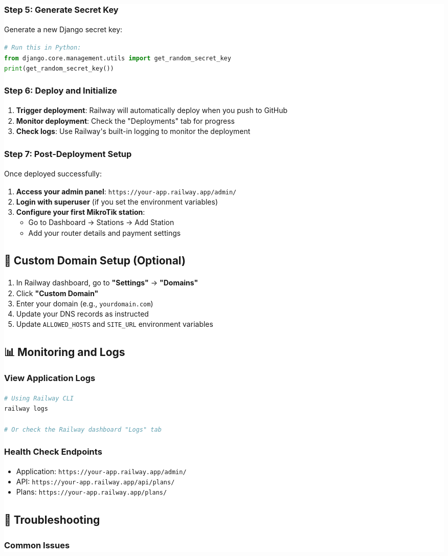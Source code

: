 ### Step 5: Generate Secret Key

Generate a new Django secret key:
```python
# Run this in Python:
from django.core.management.utils import get_random_secret_key
print(get_random_secret_key())
```

### Step 6: Deploy and Initialize

1. **Trigger deployment**: Railway will automatically deploy when you push to GitHub
2. **Monitor deployment**: Check the "Deployments" tab for progress
3. **Check logs**: Use Railway's built-in logging to monitor the deployment

### Step 7: Post-Deployment Setup

Once deployed successfully:

1. **Access your admin panel**: `https://your-app.railway.app/admin/`
2. **Login with superuser** (if you set the environment variables)
3. **Configure your first MikroTik station**:
   - Go to Dashboard → Stations → Add Station
   - Add your router details and payment settings

## 🔧 Custom Domain Setup (Optional)

1. In Railway dashboard, go to **"Settings"** → **"Domains"**
2. Click **"Custom Domain"**
3. Enter your domain (e.g., `yourdomain.com`)
4. Update your DNS records as instructed
5. Update `ALLOWED_HOSTS` and `SITE_URL` environment variables

## 📊 Monitoring and Logs

### View Application Logs
```bash
# Using Railway CLI
railway logs

# Or check the Railway dashboard "Logs" tab
```

### Health Check Endpoints
- Application: `https://your-app.railway.app/admin/`
- API: `https://your-app.railway.app/api/plans/`
- Plans: `https://your-app.railway.app/plans/`

## 🐛 Troubleshooting

### Common Issues
